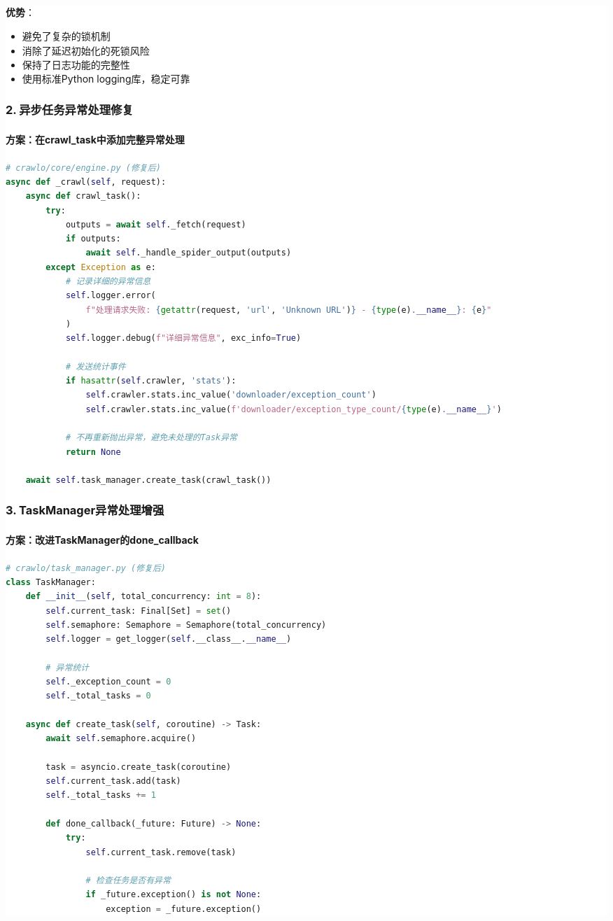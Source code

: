**优势**：
- 避免了复杂的锁机制
- 消除了延迟初始化的死锁风险
- 保持了日志功能的完整性
- 使用标准Python logging库，稳定可靠

### 2. 异步任务异常处理修复

#### 方案：在crawl_task中添加完整异常处理
```python
# crawlo/core/engine.py (修复后)
async def _crawl(self, request):
    async def crawl_task():
        try:
            outputs = await self._fetch(request)
            if outputs:
                await self._handle_spider_output(outputs)
        except Exception as e:
            # 记录详细的异常信息
            self.logger.error(
                f"处理请求失败: {getattr(request, 'url', 'Unknown URL')} - {type(e).__name__}: {e}"
            )
            self.logger.debug(f"详细异常信息", exc_info=True)
            
            # 发送统计事件
            if hasattr(self.crawler, 'stats'):
                self.crawler.stats.inc_value('downloader/exception_count')
                self.crawler.stats.inc_value(f'downloader/exception_type_count/{type(e).__name__}')
            
            # 不再重新抛出异常，避免未处理的Task异常
            return None

    await self.task_manager.create_task(crawl_task())
```

### 3. TaskManager异常处理增强

#### 方案：改进TaskManager的done_callback
```python
# crawlo/task_manager.py (修复后)
class TaskManager:
    def __init__(self, total_concurrency: int = 8):
        self.current_task: Final[Set] = set()
        self.semaphore: Semaphore = Semaphore(total_concurrency)
        self.logger = get_logger(self.__class__.__name__)
        
        # 异常统计
        self._exception_count = 0
        self._total_tasks = 0

    async def create_task(self, coroutine) -> Task:
        await self.semaphore.acquire()
        
        task = asyncio.create_task(coroutine)
        self.current_task.add(task)
        self._total_tasks += 1

        def done_callback(_future: Future) -> None:
            try:
                self.current_task.remove(task)
                
                # 检查任务是否有异常
                if _future.exception() is not None:
                    exception = _future.exception()
```